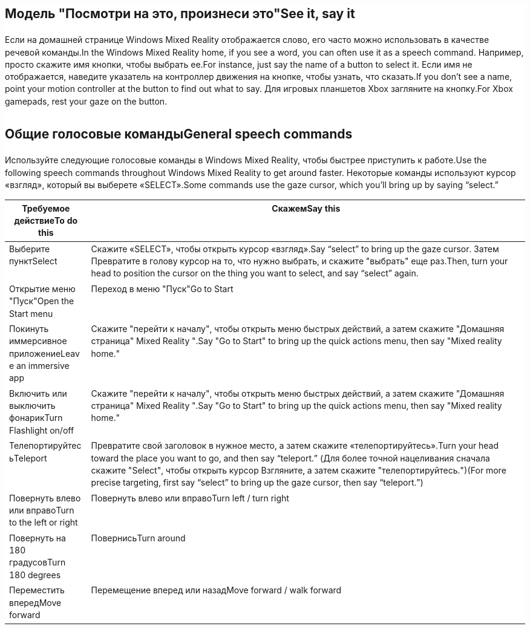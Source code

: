 ## <a name="see-it-say-it"></a><span data-ttu-id="2d5bb-115">Модель "Посмотри на это, произнеси это"</span><span class="sxs-lookup"><span data-stu-id="2d5bb-115">See it, say it</span></span>

<span data-ttu-id="2d5bb-116">Если на домашней странице Windows Mixed Reality отображается слово, его часто можно использовать в качестве речевой команды.</span><span class="sxs-lookup"><span data-stu-id="2d5bb-116">In the Windows Mixed Reality home, if you see a word, you can often use it as a speech command.</span></span> <span data-ttu-id="2d5bb-117">Например, просто скажите имя кнопки, чтобы выбрать ее.</span><span class="sxs-lookup"><span data-stu-id="2d5bb-117">For instance, just say the name of a button to select it.</span></span> <span data-ttu-id="2d5bb-118">Если имя не отображается, наведите указатель на контроллер движения на кнопке, чтобы узнать, что сказать.</span><span class="sxs-lookup"><span data-stu-id="2d5bb-118">If you don’t see a name, point your motion controller at the button to find out what to say.</span></span> <span data-ttu-id="2d5bb-119">Для игровых планшетов Xbox загляните на кнопку.</span><span class="sxs-lookup"><span data-stu-id="2d5bb-119">For Xbox gamepads, rest your gaze on the button.</span></span>

## <a name="general-speech-commands"></a><span data-ttu-id="2d5bb-120">Общие голосовые команды</span><span class="sxs-lookup"><span data-stu-id="2d5bb-120">General speech commands</span></span>

<span data-ttu-id="2d5bb-121">Используйте следующие голосовые команды в Windows Mixed Reality, чтобы быстрее приступить к работе.</span><span class="sxs-lookup"><span data-stu-id="2d5bb-121">Use the following speech commands throughout Windows Mixed Reality to get around faster.</span></span> <span data-ttu-id="2d5bb-122">Некоторые команды используют курсор «взгляд», который вы выберете «SELECT».</span><span class="sxs-lookup"><span data-stu-id="2d5bb-122">Some commands use the gaze cursor, which you’ll bring up by saying “select.”</span></span>

| <span data-ttu-id="2d5bb-123">Требуемое действие</span><span class="sxs-lookup"><span data-stu-id="2d5bb-123">To do this</span></span> | <span data-ttu-id="2d5bb-124">Скажем</span><span class="sxs-lookup"><span data-stu-id="2d5bb-124">Say this</span></span> |
| --- | --- |
| <span data-ttu-id="2d5bb-125">Выберите пункт</span><span class="sxs-lookup"><span data-stu-id="2d5bb-125">Select</span></span> | <span data-ttu-id="2d5bb-126">Скажите «SELECT», чтобы открыть курсор «взгляд».</span><span class="sxs-lookup"><span data-stu-id="2d5bb-126">Say “select” to bring up the gaze cursor.</span></span> <span data-ttu-id="2d5bb-127">Затем Превратите в голову курсор на то, что нужно выбрать, и скажите "выбрать" еще раз.</span><span class="sxs-lookup"><span data-stu-id="2d5bb-127">Then, turn your head to position the cursor on the thing you want to select, and say “select” again.</span></span> |
| <span data-ttu-id="2d5bb-128">Открытие меню "Пуск"</span><span class="sxs-lookup"><span data-stu-id="2d5bb-128">Open the Start menu</span></span> | <span data-ttu-id="2d5bb-129">Переход в меню "Пуск"</span><span class="sxs-lookup"><span data-stu-id="2d5bb-129">Go to Start</span></span> |
| <span data-ttu-id="2d5bb-130">Покинуть иммерсивное приложение</span><span class="sxs-lookup"><span data-stu-id="2d5bb-130">Leave an immersive app</span></span> | <span data-ttu-id="2d5bb-131">Скажите "перейти к началу", чтобы открыть меню быстрых действий, а затем скажите "Домашняя страница" Mixed Reality ".</span><span class="sxs-lookup"><span data-stu-id="2d5bb-131">Say "Go to Start" to bring up the quick actions menu, then say "Mixed reality home."</span></span> |
| <span data-ttu-id="2d5bb-132">Включить или выключить фонарик</span><span class="sxs-lookup"><span data-stu-id="2d5bb-132">Turn Flashlight on/off</span></span> | <span data-ttu-id="2d5bb-133">Скажите "перейти к началу", чтобы открыть меню быстрых действий, а затем скажите "Домашняя страница" Mixed Reality ".</span><span class="sxs-lookup"><span data-stu-id="2d5bb-133">Say "Go to Start" to bring up the quick actions menu, then say "Mixed reality home."</span></span> |
| <span data-ttu-id="2d5bb-134">Телепортируйтесь</span><span class="sxs-lookup"><span data-stu-id="2d5bb-134">Teleport</span></span> | <span data-ttu-id="2d5bb-135">Превратите свой заголовок в нужное место, а затем скажите «телепортируйтесь».</span><span class="sxs-lookup"><span data-stu-id="2d5bb-135">Turn your head toward the place you want to go, and then say “teleport.”</span></span> <span data-ttu-id="2d5bb-136">(Для более точной нацеливания сначала скажите "Select", чтобы открыть курсор Взгляните, а затем скажите "телепортируйтесь.")</span><span class="sxs-lookup"><span data-stu-id="2d5bb-136">(For more precise targeting, first say “select” to bring up the gaze cursor, then say “teleport.”)</span></span> |
| <span data-ttu-id="2d5bb-137">Повернуть влево или вправо</span><span class="sxs-lookup"><span data-stu-id="2d5bb-137">Turn to the left or right</span></span> | <span data-ttu-id="2d5bb-138">Повернуть влево или вправо</span><span class="sxs-lookup"><span data-stu-id="2d5bb-138">Turn left / turn right</span></span> |
| <span data-ttu-id="2d5bb-139">Повернуть на 180 градусов</span><span class="sxs-lookup"><span data-stu-id="2d5bb-139">Turn 180 degrees</span></span> | <span data-ttu-id="2d5bb-140">Повернись</span><span class="sxs-lookup"><span data-stu-id="2d5bb-140">Turn around</span></span> |
| <span data-ttu-id="2d5bb-141">Переместить вперед</span><span class="sxs-lookup"><span data-stu-id="2d5bb-141">Move forward</span></span> | <span data-ttu-id="2d5bb-142">Перемещение вперед или назад</span><span class="sxs-lookup"><span data-stu-id="2d5bb-142">Move forward / walk forward</span></span> |